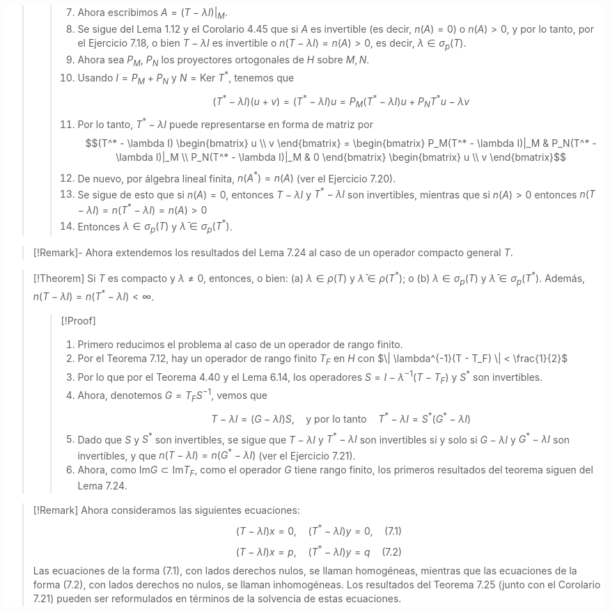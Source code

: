 >>7. Ahora escribimos $A = (T - \lambda I)|_M$. 
>>8. Se sigue del Lema 1.12 y el Corolario 4.45 que si $A$ es invertible (es decir, $n(A) = 0$) o $n(A) > 0$, y por lo tanto, por el Ejercicio 7.18, o bien $T - \lambda I$ es invertible o $n(T - \lambda I) = n(A) > 0$, es decir, $\lambda \in \sigma_p(T)$.
>>9. Ahora sea $P_M$, $P_N$ los proyectores ortogonales de $H$ sobre $M, N$. 
>>10. Usando $I = P_M + P_N$ y $N = \text{Ker } T^*$, tenemos que
>>$$(T^* - \lambda I)(u + v) = (T^* - \lambda I) u = P_M(T^* - \lambda I) u + P_N T^* u - \lambda v$$
>>11. Por lo tanto, $T^* - \lambda I$ puede representarse en forma de matriz por
>>$$(T^* - \lambda I) \begin{bmatrix} u \\ v \end{bmatrix} = \begin{bmatrix} P_M(T^* - \lambda I)|_M & P_N(T^* - \lambda I)|_M \\ P_N(T^* - \lambda I)|_M & 0 \end{bmatrix} \begin{bmatrix} u \\ v \end{bmatrix}$$
>>12. De nuevo, por álgebra lineal finita, $n(A^*) = n(A)$ (ver el Ejercicio 7.20). 
>>13. Se sigue de esto que si $n(A) = 0$, entonces $T - \lambda I$ y $T^* - \lambda I$ son invertibles, mientras que si $n(A) > 0$ entonces $n(T - \lambda I) = n(T^* - \lambda I) = n(A) > 0$
>>14. Entonces $\lambda \in \sigma_p(T)$ y $\bar{\lambda} \in \sigma_p(T^*)$.

>[!Remark]-
>Ahora extendemos los resultados del Lema 7.24 al caso de un operador compacto general $T$.

>[!Theorem]
>Si $T$ es compacto y $\lambda \neq 0$, entonces, o bien: (a) $\lambda \in \rho(T)$ y $\bar{\lambda} \in \rho(T^*)$; o (b) $\lambda \in \sigma_p(T)$ y $\bar{\lambda} \in \sigma_p(T^*)$. Además, $n(T - \lambda I) = n(T^* - \lambda I) < \infty$.
>>[!Proof]
>>1. Primero reducimos el problema al caso de un operador de rango finito. 
>>2. Por el Teorema 7.12, hay un operador de rango finito $T_F$ en $H$ con $\| \lambda^{-1}(T - T_F) \| < \frac{1}{2}$
>>3. Por lo que por el Teorema 4.40 y el Lema 6.14, los operadores $S = I - \lambda^{-1} (T - T_F)$ y $S^*$ son invertibles. 
>>4. Ahora, denotemos $G = T_F S^{-1}$, vemos que
>>$$T - \lambda I = (G - \lambda I) S, \quad \text{y por lo tanto} \quad T^* - \lambda I = S^* (G^* - \lambda I)$$
>>5. Dado que $S$ y $S^*$ son invertibles, se sigue que $T - \lambda I$ y $T^* - \lambda I$ son invertibles si y solo si $G - \lambda I$ y $G^* - \lambda I$ son invertibles, y que $n(T - \lambda I) = n(G^* - \lambda I)$ (ver el Ejercicio 7.21). 
>>6. Ahora, como $\text{Im} G \subset \text{Im} T_F$, como el operador $G$ tiene rango finito, los primeros resultados del teorema siguen del Lema 7.24.

>[!Remark]
>Ahora consideramos las siguientes ecuaciones:
>$$(T - \lambda I) x = 0, \quad (T^* - \lambda I) y = 0, \quad \text{(7.1)}$$
>$$(T - \lambda I) x = p, \quad (T^* - \lambda I) y = q \quad \text{(7.2)}$$
>Las ecuaciones de la forma (7.1), con lados derechos nulos, se llaman homogéneas, mientras que las ecuaciones de la forma (7.2), con lados derechos no nulos, se llaman inhomogéneas. Los resultados del Teorema 7.25 (junto con el Corolario 7.21) pueden ser reformulados en términos de la solvencia de estas ecuaciones.


